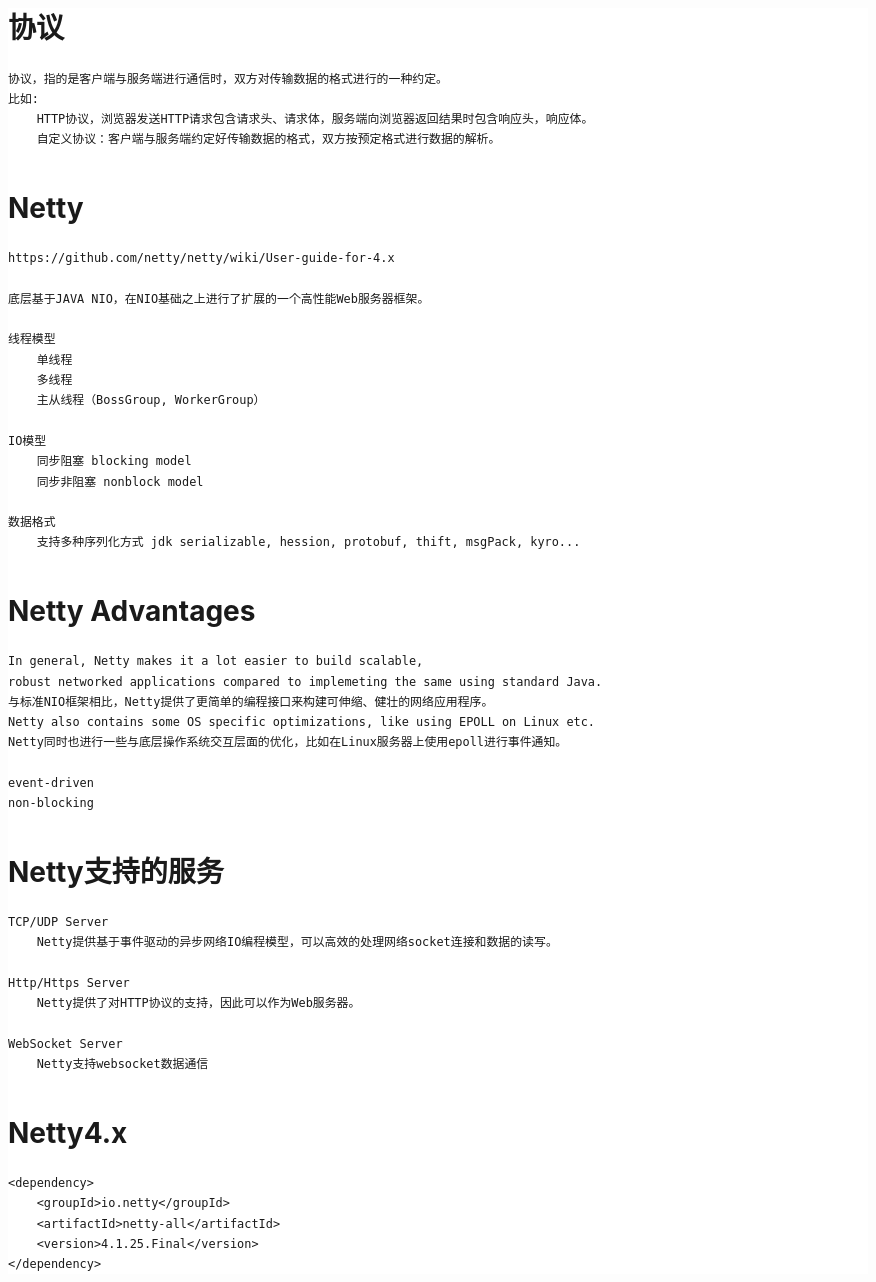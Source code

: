 # 协议
    协议，指的是客户端与服务端进行通信时，双方对传输数据的格式进行的一种约定。
    比如:
        HTTP协议，浏览器发送HTTP请求包含请求头、请求体，服务端向浏览器返回结果时包含响应头，响应体。
        自定义协议：客户端与服务端约定好传输数据的格式，双方按预定格式进行数据的解析。
    
# Netty
    https://github.com/netty/netty/wiki/User-guide-for-4.x
    
    底层基于JAVA NIO，在NIO基础之上进行了扩展的一个高性能Web服务器框架。
    
    线程模型
        单线程
        多线程
        主从线程（BossGroup, WorkerGroup）
    
    IO模型
        同步阻塞 blocking model
        同步非阻塞 nonblock model
    
    数据格式
        支持多种序列化方式 jdk serializable, hession, protobuf, thift, msgPack, kyro...
        
# Netty Advantages
    In general, Netty makes it a lot easier to build scalable, 
	robust networked applications compared to implemeting the same using standard Java. 
    与标准NIO框架相比，Netty提供了更简单的编程接口来构建可伸缩、健壮的网络应用程序。
    Netty also contains some OS specific optimizations, like using EPOLL on Linux etc.        
    Netty同时也进行一些与底层操作系统交互层面的优化，比如在Linux服务器上使用epoll进行事件通知。
    
    event-driven
    non-blocking
    

# Netty支持的服务
    TCP/UDP Server
        Netty提供基于事件驱动的异步网络IO编程模型，可以高效的处理网络socket连接和数据的读写。
    
    Http/Https Server
        Netty提供了对HTTP协议的支持，因此可以作为Web服务器。
        
    WebSocket Server
        Netty支持websocket数据通信
        

# Netty4.x
    <dependency>
        <groupId>io.netty</groupId>
        <artifactId>netty-all</artifactId>
        <version>4.1.25.Final</version>
    </dependency>
